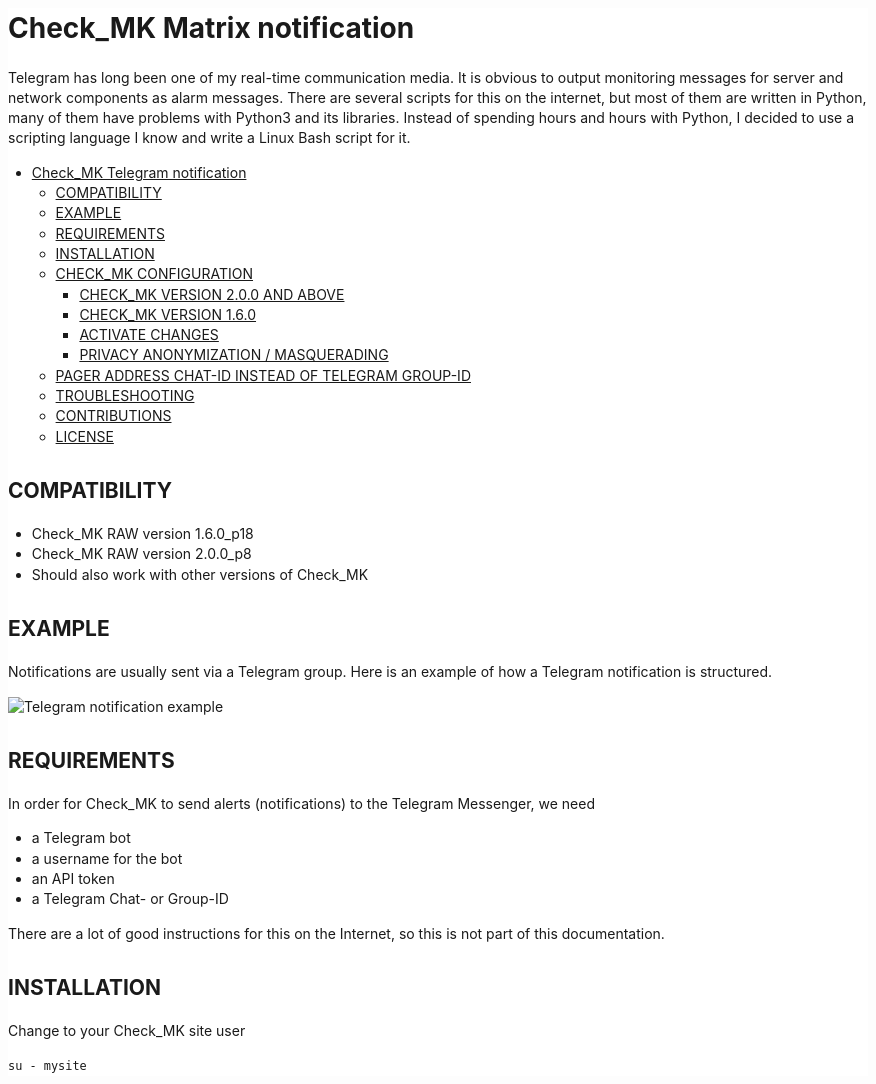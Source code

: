 # Check_MK Matrix notification

Telegram has long been one of my real-time communication media. It is obvious to output monitoring messages for server and network components as alarm messages. There are several scripts for this on the internet, but most of them are written in Python, many of them have problems with Python3 and its libraries. Instead of spending hours and hours with Python, I decided to use a scripting language I know and write a Linux Bash script for it. 




- [Check_MK Telegram notification](#check_mk-telegram-notification)
    - [COMPATIBILITY](#compatibility)
    - [EXAMPLE](#example)
    - [REQUIREMENTS](#requirements)
    - [INSTALLATION](#installation)
    - [CHECK_MK CONFIGURATION](#check_mk-configuration)
        - [CHECK_MK VERSION 2.0.0 AND ABOVE](#check_mk-version-200-and-above)
        - [CHECK_MK VERSION 1.6.0](#check_mk-version-160)
        - [ACTIVATE CHANGES](#activate-changes)
        - [PRIVACY ANONYMIZATION / MASQUERADING](#privacy-anonymization--masquerading)
    - [PAGER ADDRESS CHAT-ID INSTEAD OF TELEGRAM GROUP-ID](#pager-address-chat-id-instead-of-telegram-group-id)
    - [TROUBLESHOOTING](#troubleshooting)
    - [CONTRIBUTIONS](#contributions)
    - [LICENSE](#license)



## COMPATIBILITY
- Check_MK RAW version 1.6.0_p18 
- Check_MK RAW version 2.0.0_p8
- Should also work with other versions of Check_MK

## EXAMPLE
Notifications are usually sent via a Telegram group. Here is an example of how a Telegram notification is structured.

<img src="images/telegram_notification_example.png" alt="Telegram notification example" width="100%"/>

## REQUIREMENTS
In order for Check_MK to send alerts (notifications) to the Telegram Messenger, we need

* a Telegram bot
* a username for the bot
* an API token
* a Telegram Chat- or Group-ID

There are a lot of good instructions for this on the Internet, so this is not part of this documentation.

## INSTALLATION
Change to your Check_MK site user
```
su - mysite
```
